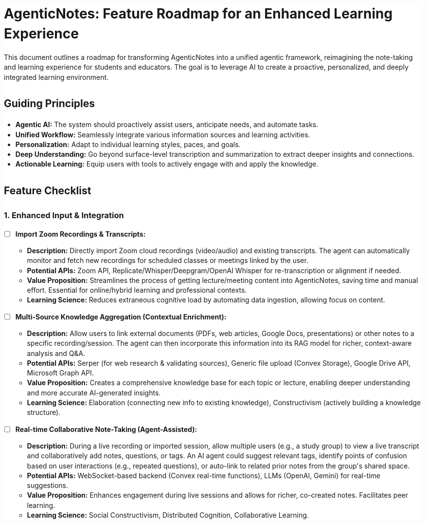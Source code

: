 # AgenticNotes: Feature Roadmap for an Enhanced Learning Experience

This document outlines a roadmap for transforming AgenticNotes into a unified agentic framework, reimagining the note-taking and learning experience for students and educators. The goal is to leverage AI to create a proactive, personalized, and deeply integrated learning environment.

## Guiding Principles

*   **Agentic AI:** The system should proactively assist users, anticipate needs, and automate tasks.
*   **Unified Workflow:** Seamlessly integrate various information sources and learning activities.
*   **Personalization:** Adapt to individual learning styles, paces, and goals.
*   **Deep Understanding:** Go beyond surface-level transcription and summarization to extract deeper insights and connections.
*   **Actionable Learning:** Equip users with tools to actively engage with and apply the knowledge.

## Feature Checklist

### 1. Enhanced Input & Integration

- [ ] **Import Zoom Recordings & Transcripts:**
    *   **Description:** Directly import Zoom cloud recordings (video/audio) and existing transcripts. The agent can automatically monitor and fetch new recordings for scheduled classes or meetings linked by the user.
    *   **Potential APIs:** Zoom API, Replicate/Whisper/Deepgram/OpenAI Whisper for re-transcription or alignment if needed.
    *   **Value Proposition:** Streamlines the process of getting lecture/meeting content into AgenticNotes, saving time and manual effort. Essential for online/hybrid learning and professional contexts.
    *   **Learning Science:** Reduces extraneous cognitive load by automating data ingestion, allowing focus on content.

- [ ] **Multi-Source Knowledge Aggregation (Contextual Enrichment):**
    *   **Description:** Allow users to link external documents (PDFs, web articles, Google Docs, presentations) or other notes to a specific recording/session. The agent can then incorporate this information into its RAG model for richer, context-aware analysis and Q&A.
    *   **Potential APIs:** Serper (for web research & validating sources), Generic file upload (Convex Storage), Google Drive API, Microsoft Graph API.
    *   **Value Proposition:** Creates a comprehensive knowledge base for each topic or lecture, enabling deeper understanding and more accurate AI-generated insights.
    *   **Learning Science:** Elaboration (connecting new info to existing knowledge), Constructivism (actively building a knowledge structure).

- [ ] **Real-time Collaborative Note-Taking (Agent-Assisted):**
    *   **Description:** During a live recording or imported session, allow multiple users (e.g., a study group) to view a live transcript and collaboratively add notes, questions, or tags. An AI agent could suggest relevant tags, identify points of confusion based on user interactions (e.g., repeated questions), or auto-link to related prior notes from the group's shared space.
    *   **Potential APIs:** WebSocket-based backend (Convex real-time functions), LLMs (OpenAI, Gemini) for real-time suggestions.
    *   **Value Proposition:** Enhances engagement during live sessions and allows for richer, co-created notes. Facilitates peer learning.
    *   **Learning Science:** Social Constructivism, Distributed Cognition, Collaborative Learning.
